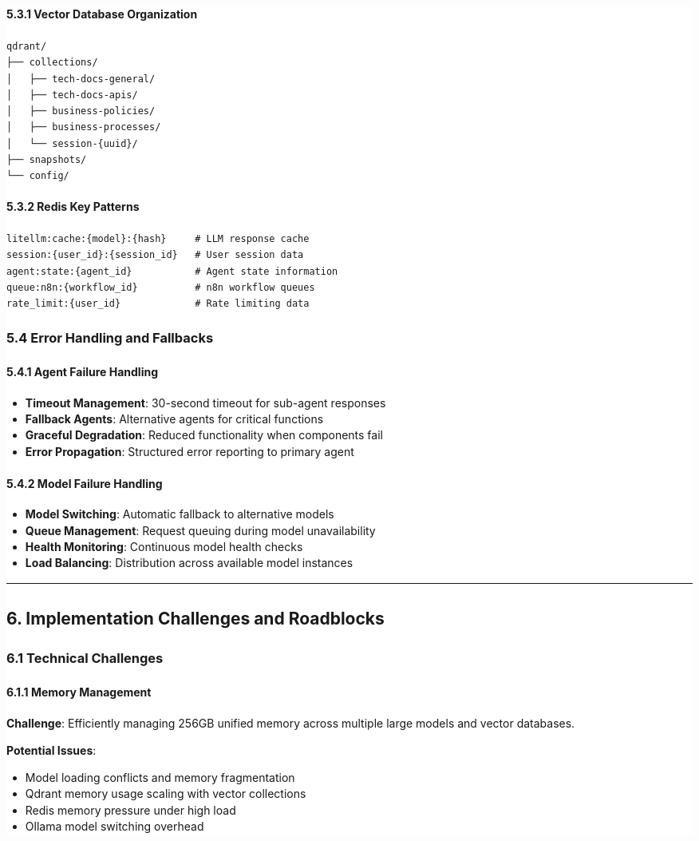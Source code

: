 #### 5.3.1 Vector Database Organization
```
qdrant/
├── collections/
│   ├── tech-docs-general/
│   ├── tech-docs-apis/
│   ├── business-policies/
│   ├── business-processes/
│   └── session-{uuid}/
├── snapshots/
└── config/
```

#### 5.3.2 Redis Key Patterns
```
litellm:cache:{model}:{hash}     # LLM response cache
session:{user_id}:{session_id}   # User session data
agent:state:{agent_id}           # Agent state information
queue:n8n:{workflow_id}          # n8n workflow queues
rate_limit:{user_id}             # Rate limiting data
```

### 5.4 Error Handling and Fallbacks

#### 5.4.1 Agent Failure Handling
- **Timeout Management**: 30-second timeout for sub-agent responses
- **Fallback Agents**: Alternative agents for critical functions
- **Graceful Degradation**: Reduced functionality when components fail
- **Error Propagation**: Structured error reporting to primary agent

#### 5.4.2 Model Failure Handling
- **Model Switching**: Automatic fallback to alternative models
- **Queue Management**: Request queuing during model unavailability
- **Health Monitoring**: Continuous model health checks
- **Load Balancing**: Distribution across available model instances

---

## 6. Implementation Challenges and Roadblocks

### 6.1 Technical Challenges

#### 6.1.1 Memory Management
**Challenge**: Efficiently managing 256GB unified memory across multiple large models and vector databases.

**Potential Issues**:
- Model loading conflicts and memory fragmentation
- Qdrant memory usage scaling with vector collections
- Redis memory pressure under high load
- Ollama model switching overhead
